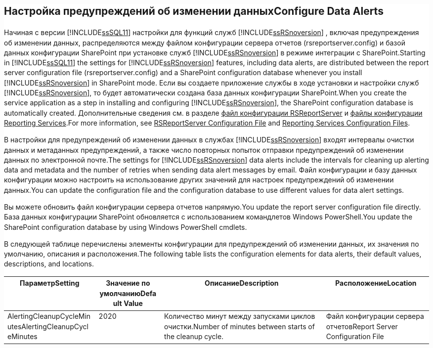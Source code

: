 ##  <a name="configure-data-alerts"></a><a name="ConfigAlert"></a> <span data-ttu-id="0ecf9-210">Настройка предупреждений об изменении данных</span><span class="sxs-lookup"><span data-stu-id="0ecf9-210">Configure Data Alerts</span></span>
 <span data-ttu-id="0ecf9-211">Начиная с версии [!INCLUDE[ssSQL11](../includes/sssql11-md.md)] настройки для функций служб [!INCLUDE[ssRSnoversion](../includes/ssrsnoversion-md.md)] , включая предупреждения об изменении данных, распределяются между файлом конфигурации сервера отчетов (rsreportserver.config) и базой данных конфигурации SharePoint при установке служб [!INCLUDE[ssRSnoversion](../includes/ssrsnoversion-md.md)] в режиме интеграции с SharePoint.</span><span class="sxs-lookup"><span data-stu-id="0ecf9-211">Starting in [!INCLUDE[ssSQL11](../includes/sssql11-md.md)] the settings for [!INCLUDE[ssRSnoversion](../includes/ssrsnoversion-md.md)] features, including data alerts, are distributed between the report server configuration file (rsreportserver.config) and a SharePoint configuration database whenever you install [!INCLUDE[ssRSnoversion](../includes/ssrsnoversion-md.md)] in SharePoint mode.</span></span> <span data-ttu-id="0ecf9-212">Если вы создаете приложение службы в ходе установки и настройки служб [!INCLUDE[ssRSnoversion](../includes/ssrsnoversion-md.md)], то будет автоматически создана база данных конфигурации SharePoint.</span><span class="sxs-lookup"><span data-stu-id="0ecf9-212">When you create the service application as a step in installing and configuring [!INCLUDE[ssRSnoversion](../includes/ssrsnoversion-md.md)], the SharePoint configuration database is automatically created.</span></span> <span data-ttu-id="0ecf9-213">Дополнительные сведения см. в разделе [файл конфигурации RSReportServer](report-server/rsreportserver-config-configuration-file.md) и [файлы конфигурации Reporting Services](report-server/reporting-services-configuration-files.md).</span><span class="sxs-lookup"><span data-stu-id="0ecf9-213">For more information, see [RSReportServer Configuration File](report-server/rsreportserver-config-configuration-file.md) and [Reporting Services Configuration Files](report-server/reporting-services-configuration-files.md).</span></span>

 <span data-ttu-id="0ecf9-214">В настройки для предупреждений об изменении данных в службах [!INCLUDE[ssRSnoversion](../includes/ssrsnoversion-md.md)] входят интервалы очистки данных и метаданных предупреждений, а также число повторных попыток отправки предупреждений об изменении данных по электронной почте.</span><span class="sxs-lookup"><span data-stu-id="0ecf9-214">The settings for [!INCLUDE[ssRSnoversion](../includes/ssrsnoversion-md.md)] data alerts include the intervals for cleaning up alerting data and metadata and the number of retries when sending data alert messages by email.</span></span> <span data-ttu-id="0ecf9-215">Файл конфигурации и базу данных конфигурации можно настроить на использование других значений для настроек предупреждений об изменении данных.</span><span class="sxs-lookup"><span data-stu-id="0ecf9-215">You can update the configuration file and the configuration database to use different values for data alert settings.</span></span>

 <span data-ttu-id="0ecf9-216">Вы можете обновить файл конфигурации сервера отчетов напрямую.</span><span class="sxs-lookup"><span data-stu-id="0ecf9-216">You update the report server configuration file directly.</span></span> <span data-ttu-id="0ecf9-217">База данных конфигурации SharePoint обновляется с использованием командлетов Windows PowerShell.</span><span class="sxs-lookup"><span data-stu-id="0ecf9-217">You update the SharePoint configuration database by using Windows PowerShell cmdlets.</span></span>

 <span data-ttu-id="0ecf9-218">В следующей таблице перечислены элементы конфигурации для предупреждений об изменении данных, их значения по умолчанию, описания и расположения.</span><span class="sxs-lookup"><span data-stu-id="0ecf9-218">The following table lists the configuration elements for data alerts, their default values, descriptions, and locations.</span></span>

|<span data-ttu-id="0ecf9-219">Параметр</span><span class="sxs-lookup"><span data-stu-id="0ecf9-219">Setting</span></span>|<span data-ttu-id="0ecf9-220">Значение по умолчанию</span><span class="sxs-lookup"><span data-stu-id="0ecf9-220">Default Value</span></span>|<span data-ttu-id="0ecf9-221">Описание</span><span class="sxs-lookup"><span data-stu-id="0ecf9-221">Description</span></span>|<span data-ttu-id="0ecf9-222">Расположение</span><span class="sxs-lookup"><span data-stu-id="0ecf9-222">Location</span></span>|
|-------------|-------------------|-----------------|--------------|
|<span data-ttu-id="0ecf9-223">AlertingCleanupCycleMinutes</span><span class="sxs-lookup"><span data-stu-id="0ecf9-223">AlertingCleanupCycleMinutes</span></span>|<span data-ttu-id="0ecf9-224">20</span><span class="sxs-lookup"><span data-stu-id="0ecf9-224">20</span></span>|<span data-ttu-id="0ecf9-225">Количество минут между запусками циклов очистки.</span><span class="sxs-lookup"><span data-stu-id="0ecf9-225">Number of minutes between starts of the cleanup cycle.</span></span>|<span data-ttu-id="0ecf9-226">Файл конфигурации сервера отчетов</span><span class="sxs-lookup"><span data-stu-id="0ecf9-226">Report Server Configuration File</span></span>|